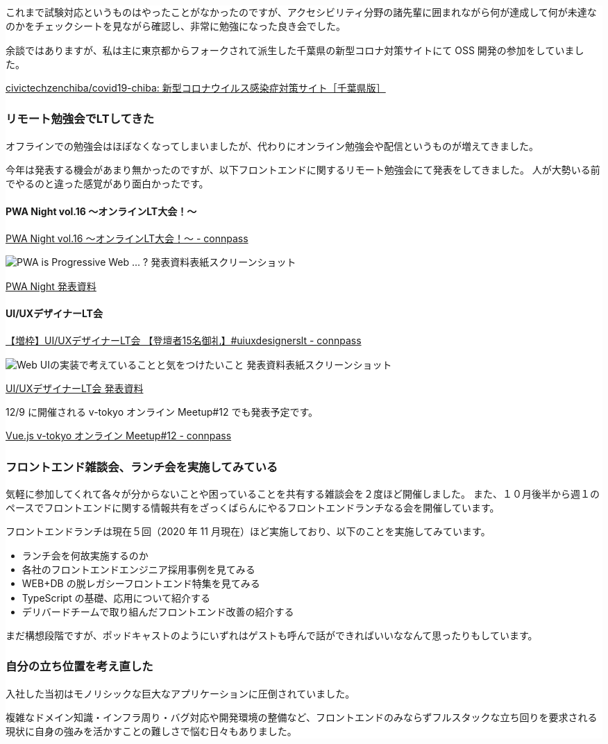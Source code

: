 これまで試験対応というものはやったことがなかったのですが、アクセシビリティ分野の諸先輩に囲まれながら何が達成して何が未達なのかをチェックシートを見ながら確認し、非常に勉強になった良き会でした。

余談ではありますが、私は主に東京都からフォークされて派生した千葉県の新型コロナ対策サイトにて OSS 開発の参加をしていました。

[civictechzenchiba/covid19-chiba: 新型コロナウイルス感染症対策サイト［千葉県版］](https://github.com/civictechzenchiba/covid19-chiba)

### リモート勉強会でLTしてきた

オフラインでの勉強会はほぼなくなってしまいましたが、代わりにオンライン勉強会や配信というものが増えてきました。

今年は発表する機会があまり無かったのですが、以下フロントエンドに関するリモート勉強会にて発表をしてきました。
人が大勢いる前でやるのと違った感覚があり面白かったです。

#### PWA Night vol.16 ～オンラインLT大会！～

[PWA Night vol.16 ～オンラインLT大会！～ - connpass](https://pwanight.connpass.com/event/173576/)

![PWA is Progressive Web ... ? 発表資料表紙スクリーンショット](https://i.gyazo.com/57f486f40b4853074c0b94a22f18c404.png)

[PWA Night 発表資料](https://docs.google.com/presentation/d/1VIBjWSrWcZ0ekKNIQ9Vl0pMdfGym1lrXi3Krq_o1EEo/edit?usp=sharing)

#### UI/UXデザイナーLT会

[【増枠】UI/UXデザイナーLT会 【登壇者15名御礼】#uiuxdesignerslt - connpass](https://rakus.connpass.com/event/187048/)

![Web UIの実装で考えていることと気をつけたいこと 発表資料表紙スクリーンショット](https://i.gyazo.com/fb1becc7ad2c7afd380a9d3072067864.png)

[UI/UXデザイナーLT会 発表資料](https://scrapbox.io/yamanoku/Web_UI%E3%81%AE%E5%AE%9F%E8%A3%85%E3%81%A7%E8%80%83%E3%81%88%E3%81%A6%E3%81%84%E3%82%8B%E3%81%93%E3%81%A8%E3%81%A8%E6%B0%97%E3%82%92%E3%81%A4%E3%81%91%E3%81%9F%E3%81%84%E3%81%93%E3%81%A8)

12/9 に開催される v-tokyo オンライン Meetup#12 でも発表予定です。

[Vue.js v-tokyo オンライン Meetup#12 - connpass](https://vuejs-meetup.connpass.com/event/195236/)

### フロントエンド雑談会、ランチ会を実施してみている

気軽に参加してくれて各々が分からないことや困っていることを共有する雑談会を２度ほど開催しました。
また、１０月後半から週１のペースでフロントエンドに関する情報共有をざっくばらんにやるフロントエンドランチなる会を開催しています。

フロントエンドランチは現在５回（2020 年 11 月現在）ほど実施しており、以下のことを実施してみています。

- ランチ会を何故実施するのか
- 各社のフロントエンドエンジニア採用事例を見てみる
- WEB+DB の脱レガシーフロントエンド特集を見てみる
- TypeScript の基礎、応用について紹介する
- デリバードチームで取り組んだフロントエンド改善の紹介する

まだ構想段階ですが、ポッドキャストのようにいずれはゲストも呼んで話ができればいいななんて思ったりもしています。

### 自分の立ち位置を考え直した

入社した当初はモノリシックな巨大なアプリケーションに圧倒されていました。

複雑なドメイン知識・インフラ周り・バグ対応や開発環境の整備など、フロントエンドのみならずフルスタックな立ち回りを要求される現状に自身の強みを活かすことの難しさで悩む日々もありました。
